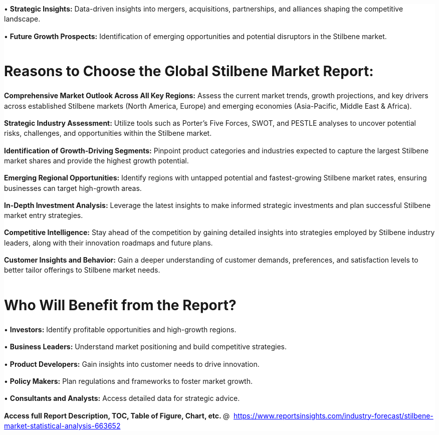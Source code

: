 • <strong>Strategic Insights:</strong> Data-driven insights into mergers, acquisitions, partnerships, and alliances shaping the competitive landscape.

• <strong>Future Growth Prospects:</strong> Identification of emerging opportunities and potential disruptors in the Stilbene market.

# <strong>Reasons to Choose the Global Stilbene Market Report:</strong>

<strong>Comprehensive Market Outlook Across All Key Regions:</strong>
Assess the current market trends, growth projections, and key drivers across established Stilbene markets (North America, Europe) and emerging economies (Asia-Pacific, Middle East & Africa).

<strong>Strategic Industry Assessment:</strong>
Utilize tools such as Porter’s Five Forces, SWOT, and PESTLE analyses to uncover potential risks, challenges, and opportunities within the Stilbene market.

<strong>Identification of Growth-Driving Segments:</strong>
Pinpoint product categories and industries expected to capture the largest Stilbene market shares and provide the highest growth potential.

<strong>Emerging Regional Opportunities:</strong>
Identify regions with untapped potential and fastest-growing Stilbene market rates, ensuring businesses can target high-growth areas.

<strong>In-Depth Investment Analysis:</strong>
Leverage the latest insights to make informed strategic investments and plan successful Stilbene market entry strategies.

<strong>Competitive Intelligence:</strong>
Stay ahead of the competition by gaining detailed insights into strategies employed by Stilbene industry leaders, along with their innovation roadmaps and future plans.

<strong>Customer Insights and Behavior:</strong>
Gain a deeper understanding of customer demands, preferences, and satisfaction levels to better tailor offerings to Stilbene market needs.

# <strong>Who Will Benefit from the Report?</strong>

• <strong>Investors:</strong> Identify profitable opportunities and high-growth regions.

• <strong>Business Leaders:</strong> Understand market positioning and build competitive strategies.

• <strong>Product Developers:</strong> Gain insights into customer needs to drive innovation.

• <strong>Policy Makers:</strong> Plan regulations and frameworks to foster market growth.

• <strong>Consultants and Analysts:</strong> Access detailed data for strategic advice.
</ul>
<strong>Access full Report Description, TOC, Table of Figure, Chart, etc. </strong>@  <a href=https://www.reportsinsights.com/industry-forecast/stilbene-market-statistical-analysis-663652 style=color:#0000ff;>https://www.reportsinsights.com/industry-forecast/stilbene-market-statistical-analysis-663652</a></font>
